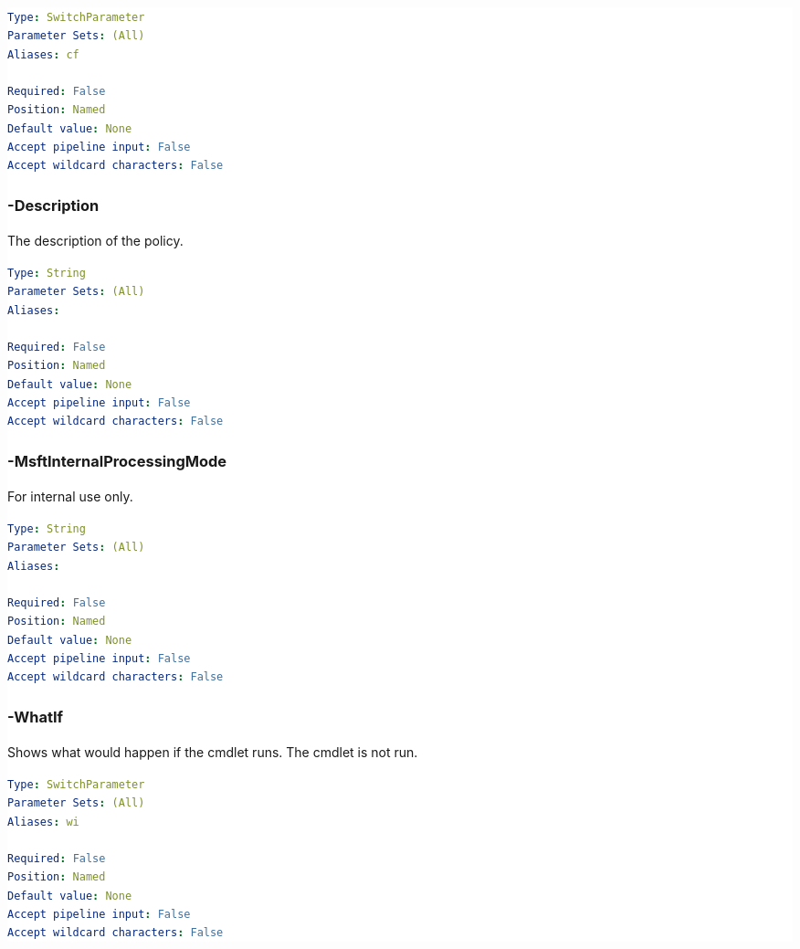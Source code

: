 ```yaml
Type: SwitchParameter
Parameter Sets: (All)
Aliases: cf

Required: False
Position: Named
Default value: None
Accept pipeline input: False
Accept wildcard characters: False
```

### -Description

The description of the policy.

```yaml
Type: String
Parameter Sets: (All)
Aliases:

Required: False
Position: Named
Default value: None
Accept pipeline input: False
Accept wildcard characters: False
```

### -MsftInternalProcessingMode

For internal use only.

```yaml
Type: String
Parameter Sets: (All)
Aliases:

Required: False
Position: Named
Default value: None
Accept pipeline input: False
Accept wildcard characters: False
```

### -WhatIf

Shows what would happen if the cmdlet runs.
The cmdlet is not run.

```yaml
Type: SwitchParameter
Parameter Sets: (All)
Aliases: wi

Required: False
Position: Named
Default value: None
Accept pipeline input: False
Accept wildcard characters: False
```
